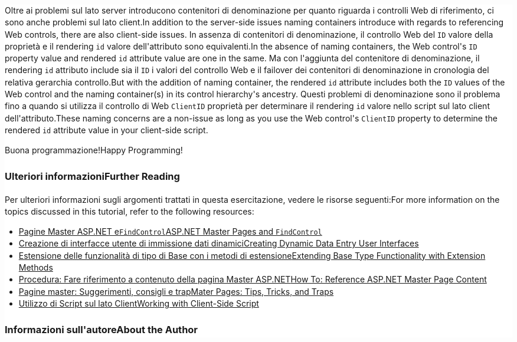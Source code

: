 <span data-ttu-id="972fd-300">Oltre ai problemi sul lato server introducono contenitori di denominazione per quanto riguarda i controlli Web di riferimento, ci sono anche problemi sul lato client.</span><span class="sxs-lookup"><span data-stu-id="972fd-300">In addition to the server-side issues naming containers introduce with regards to referencing Web controls, there are also client-side issues.</span></span> <span data-ttu-id="972fd-301">In assenza di contenitori di denominazione, il controllo Web del `ID` valore della proprietà e il rendering `id` valore dell'attributo sono equivalenti.</span><span class="sxs-lookup"><span data-stu-id="972fd-301">In the absence of naming containers, the Web control's `ID` property value and rendered `id` attribute value are one in the same.</span></span> <span data-ttu-id="972fd-302">Ma con l'aggiunta del contenitore di denominazione, il rendering `id` attributo include sia il `ID` i valori del controllo Web e il failover dei contenitori di denominazione in cronologia del relativa gerarchia controllo.</span><span class="sxs-lookup"><span data-stu-id="972fd-302">But with the addition of naming container, the rendered `id` attribute includes both the `ID` values of the Web control and the naming container(s) in its control hierarchy's ancestry.</span></span> <span data-ttu-id="972fd-303">Questi problemi di denominazione sono il problema fino a quando si utilizza il controllo di Web `ClientID` proprietà per determinare il rendering `id` valore nello script sul lato client dell'attributo.</span><span class="sxs-lookup"><span data-stu-id="972fd-303">These naming concerns are a non-issue as long as you use the Web control's `ClientID` property to determine the rendered `id` attribute value in your client-side script.</span></span>

<span data-ttu-id="972fd-304">Buona programmazione!</span><span class="sxs-lookup"><span data-stu-id="972fd-304">Happy Programming!</span></span>

### <a name="further-reading"></a><span data-ttu-id="972fd-305">Ulteriori informazioni</span><span class="sxs-lookup"><span data-stu-id="972fd-305">Further Reading</span></span>

<span data-ttu-id="972fd-306">Per ulteriori informazioni sugli argomenti trattati in questa esercitazione, vedere le risorse seguenti:</span><span class="sxs-lookup"><span data-stu-id="972fd-306">For more information on the topics discussed in this tutorial, refer to the following resources:</span></span>

- [<span data-ttu-id="972fd-307">Pagine Master ASP.NET e`FindControl`</span><span class="sxs-lookup"><span data-stu-id="972fd-307">ASP.NET Master Pages and `FindControl`</span></span>](http://www.west-wind.com/WebLog/posts/5127.aspx)
- [<span data-ttu-id="972fd-308">Creazione di interfacce utente di immissione dati dinamici</span><span class="sxs-lookup"><span data-stu-id="972fd-308">Creating Dynamic Data Entry User Interfaces</span></span>](https://msdn.microsoft.com/library/aa479330.aspx)
- [<span data-ttu-id="972fd-309">Estensione delle funzionalità di tipo di Base con i metodi di estensione</span><span class="sxs-lookup"><span data-stu-id="972fd-309">Extending Base Type Functionality with Extension Methods</span></span>](http://aspnet.4guysfromrolla.com/articles/120507-1.aspx)
- [<span data-ttu-id="972fd-310">Procedura: Fare riferimento a contenuto della pagina Master ASP.NET</span><span class="sxs-lookup"><span data-stu-id="972fd-310">How To: Reference ASP.NET Master Page Content</span></span>](https://msdn.microsoft.com/library/xxwa0ff0.aspx)
- [<span data-ttu-id="972fd-311">Pagine master: Suggerimenti, consigli e trap</span><span class="sxs-lookup"><span data-stu-id="972fd-311">Mater Pages: Tips, Tricks, and Traps</span></span>](http://www.odetocode.com/articles/450.aspx)
- [<span data-ttu-id="972fd-312">Utilizzo di Script sul lato Client</span><span class="sxs-lookup"><span data-stu-id="972fd-312">Working with Client-Side Script</span></span>](https://msdn.microsoft.com/library/aa479302.aspx)

### <a name="about-the-author"></a><span data-ttu-id="972fd-313">Informazioni sull'autore</span><span class="sxs-lookup"><span data-stu-id="972fd-313">About the Author</span></span>
